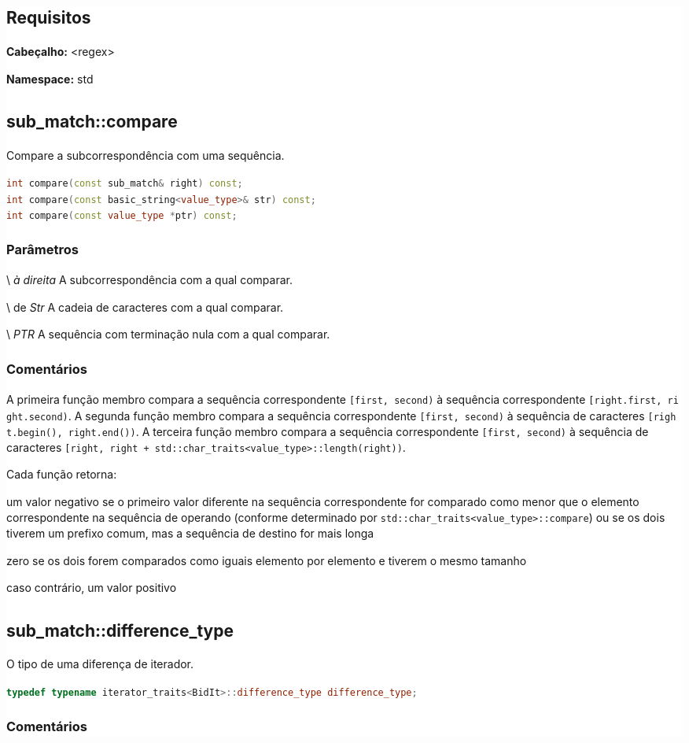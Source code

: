 ## <a name="requirements"></a>Requisitos

**Cabeçalho:** \<regex>

**Namespace:** std

## <a name="compare"></a>  sub_match::compare

Compare a subcorrespondência com uma sequência.

```cpp
int compare(const sub_match& right) const;
int compare(const basic_string<value_type>& str) const;
int compare(const value_type *ptr) const;
```

### <a name="parameters"></a>Parâmetros

\ *à direita*
A subcorrespondência com a qual comparar.

\ de *Str*
A cadeia de caracteres com a qual comparar.

\ *PTR*
A sequência com terminação nula com a qual comparar.

### <a name="remarks"></a>Comentários

A primeira função membro compara a sequência correspondente `[first, second)` à sequência correspondente `[right.first, right.second)`. A segunda função membro compara a sequência correspondente `[first, second)` à sequência de caracteres `[right.begin(), right.end())`. A terceira função membro compara a sequência correspondente `[first, second)` à sequência de caracteres `[right, right + std::char_traits<value_type>::length(right))`.

Cada função retorna:

um valor negativo se o primeiro valor diferente na sequência correspondente for comparado como menor que o elemento correspondente na sequência de operando (conforme determinado por `std::char_traits<value_type>::compare`) ou se os dois tiverem um prefixo comum, mas a sequência de destino for mais longa

zero se os dois forem comparados como iguais elemento por elemento e tiverem o mesmo tamanho

caso contrário, um valor positivo

## <a name="difference_type"></a>  sub_match::difference_type

O tipo de uma diferença de iterador.

```cpp
typedef typename iterator_traits<BidIt>::difference_type difference_type;
```

### <a name="remarks"></a>Comentários
